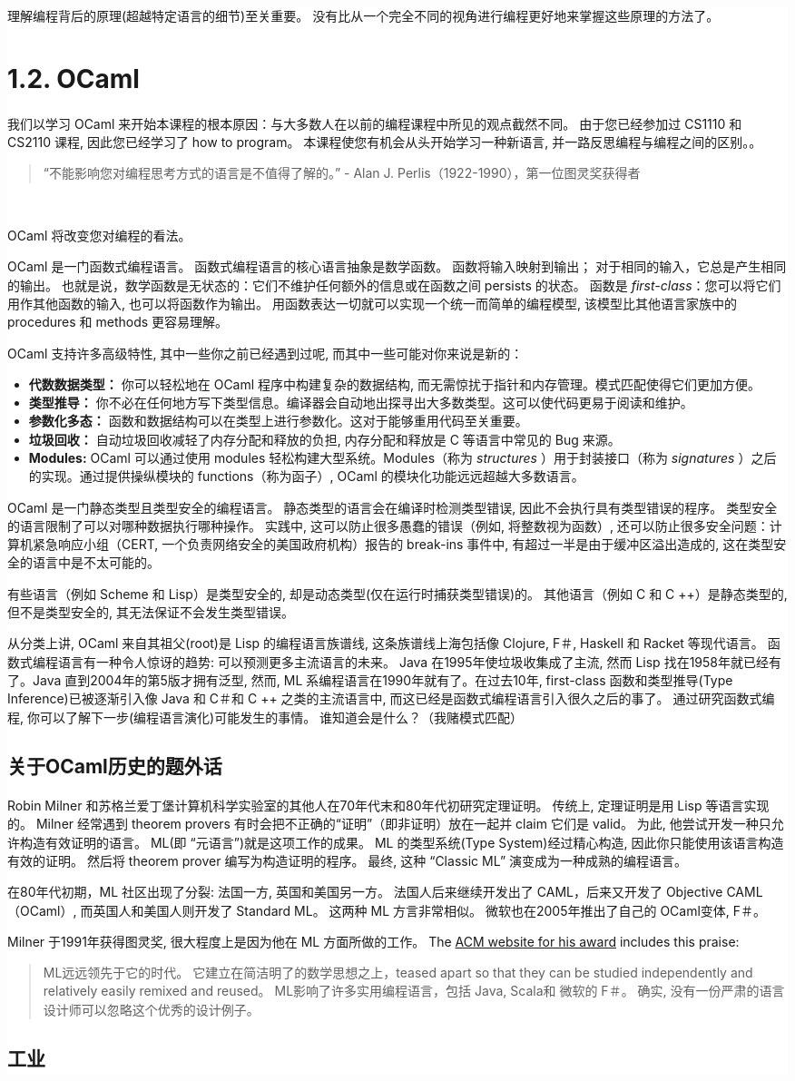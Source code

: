 理解编程背后的原理(超越特定语言的细节)至关重要。 没有比从一个完全不同的视角进行编程更好地来掌握这些原理的方法了。



# 1.2. OCaml

我们以学习 OCaml 来开始本课程的根本原因：与大多数人在以前的编程课程中所见的观点截然不同。 由于您已经参加过 CS1110 和 CS2110 课程, 因此您已经学习了 how to program。 本课程使您有机会从头开始学习一种新语言, 并一路反思编程与编程之间的区别。。

> “不能影响您对编程思考方式的语言是不值得了解的。” - Alan J. Perlis（1922-1990），第一位图灵奖获得者

<br/>

OCaml 将改变您对编程的看法。

OCaml 是一门函数式编程语言。 函数式编程语言的核心语言抽象是数学函数。 函数将输入映射到输出； 对于相同的输入，它总是产生相同的输出。 也就是说，数学函数是无状态的：它们不维护任何额外的信息或在函数之间 persists 的状态。 函数是 *first-class*：您可以将它们用作其他函数的输入, 也可以将函数作为输出。 用函数表达一切就可以实现一个统一而简单的编程模型, 该模型比其他语言家族中的 procedures 和 methods 更容易理解。

OCaml 支持许多高级特性, 其中一些你之前已经遇到过呢, 而其中一些可能对你来说是新的：

- **代数数据类型：** 你可以轻松地在 OCaml 程序中构建复杂的数据结构, 而无需惊扰于指针和内存管理。模式匹配使得它们更加方便。
- **类型推导：** 你不必在任何地方写下类型信息。编译器会自动地出探寻出大多数类型。这可以使代码更易于阅读和维护。
- **参数化多态：** 函数和数据结构可以在类型上进行参数化。这对于能够重用代码至关重要。
- **垃圾回收：** 自动垃圾回收减轻了内存分配和释放的负担, 内存分配和释放是 C 等语言中常见的 Bug 来源。
- **Modules:** OCaml 可以通过使用 modules 轻松构建大型系统。Modules（称为 *structures* ）用于封装接口（称为 *signatures* ）之后的实现。通过提供操纵模块的 functions（称为函子）, OCaml 的模块化功能远远超越大多数语言。

OCaml 是一门静态类型且类型安全的编程语言。 静态类型的语言会在编译时检测类型错误, 因此不会执行具有类型错误的程序。 类型安全的语言限制了可以对哪种数据执行哪种操作。 实践中, 这可以防止很多愚蠢的错误（例如, 将整数视为函数）, 还可以防止很多安全问题：计算机紧急响应小组（CERT, 一个负责网络安全的美国政府机构）报告的 break-ins 事件中, 有超过一半是由于缓冲区溢出造成的, 这在类型安全的语言中是不太可能的。

有些语言（例如 Scheme 和 Lisp）是类型安全的, 却是动态类型(仅在运行时捕获类型错误)的。 其他语言（例如 C 和 C ++）是静态类型的, 但不是类型安全的, 其无法保证不会发生类型错误。

从分类上讲, OCaml 来自其祖父(root)是 Lisp 的编程语言族谱线, 这条族谱线上海包括像 Clojure, F＃, Haskell 和 Racket 等现代语言。 函数式编程语言有一种令人惊讶的趋势: 可以预测更多主流语言的未来。 Java 在1995年使垃圾收集成了主流, 然而 Lisp 找在1958年就已经有了。Java 直到2004年的第5版才拥有泛型, 然而, ML 系编程语言在1990年就有了。在过去10年, first-class 函数和类型推导(Type Inference)已被逐渐引入像 Java 和 C＃和 C ++ 之类的主流语言中, 而这已经是函数式编程语言引入很久之后的事了。 通过研究函数式编程, 你可以了解下一步(编程语言演化)可能发生的事情。 谁知道会是什么？（我赌模式匹配）

## 关于OCaml历史的题外话

Robin Milner 和苏格兰爱丁堡计算机科学实验室的其他人在70年代末和80年代初研究定理证明。 传统上, 定理证明是用 Lisp 等语言实现的。 Milner 经常遇到 theorem provers 有时会把不正确的“证明”（即非证明）放在一起并 claim 它们是 valid。 为此, 他尝试开发一种只允许构造有效证明的语言。 ML(即 “元语言”)就是这项工作的成果。 ML 的类型系统(Type System)经过精心构造, 因此你只能使用该语言构造有效的证明。 然后将 theorem prover 编写为构造证明的程序。 最终, 这种 “Classic ML” 演变成为一种成熟的编程语言。

在80年代初期，ML 社区出现了分裂: 法国一方, 英国和美国另一方。 法国人后来继续开发出了 CAML，后来又开发了 Objective CAML（OCaml）, 而英国人和美国人则开发了 Standard ML。 这两种 ML 方言非常相似。 微软也在2005年推出了自己的 OCaml变体,  F＃。

Milner 于1991年获得图灵奖, 很大程度上是因为他在 ML 方面所做的工作。 The [ACM website for his award](https://amturing.acm.org/award_winners/milner_1569367.cfm) includes this praise:

> ML远远领先于它的时代。 它建立在简洁明了的数学思想之上，teased apart so that they can be studied independently and relatively easily remixed and reused。 ML影响了许多实用编程语言，包括 Java, Scala和 微软的 F＃。 确实, 没有一份严肃的语言设计师可以忽略这个优秀的设计例子。

## 工业
